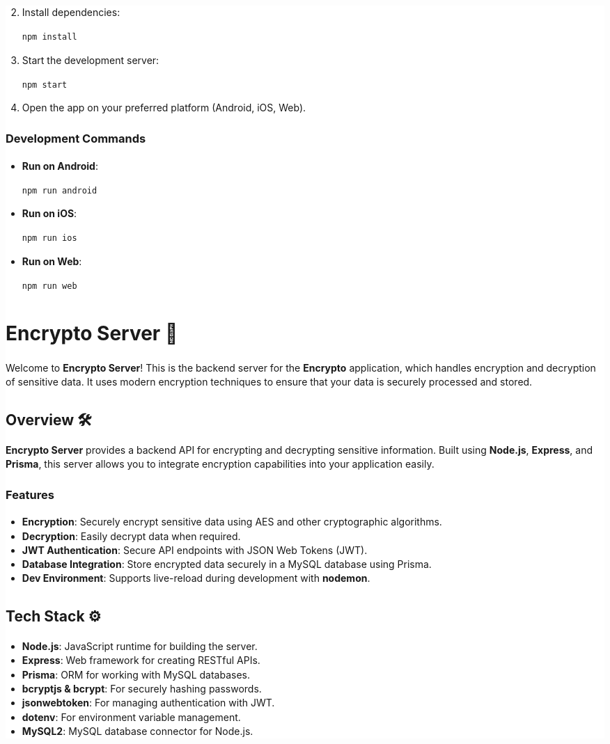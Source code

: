 2. Install dependencies:
   ```bash
   npm install
   ```

3. Start the development server:
   ```bash
   npm start
   ```

4. Open the app on your preferred platform (Android, iOS, Web).

### Development Commands

- **Run on Android**:
  ```bash
  npm run android
  ```

- **Run on iOS**:
  ```bash
  npm run ios
  ```

- **Run on Web**:
  ```bash
  npm run web
  ```

# Encrypto Server 🔐

Welcome to **Encrypto Server**! This is the backend server for the **Encrypto** application, which handles encryption and decryption of sensitive data. It uses modern encryption techniques to ensure that your data is securely processed and stored.

## Overview 🛠️

**Encrypto Server** provides a backend API for encrypting and decrypting sensitive information. Built using **Node.js**, **Express**, and **Prisma**, this server allows you to integrate encryption capabilities into your application easily.

### Features

- **Encryption**: Securely encrypt sensitive data using AES and other cryptographic algorithms.
- **Decryption**: Easily decrypt data when required.
- **JWT Authentication**: Secure API endpoints with JSON Web Tokens (JWT).
- **Database Integration**: Store encrypted data securely in a MySQL database using Prisma.
- **Dev Environment**: Supports live-reload during development with **nodemon**.

## Tech Stack ⚙️

- **Node.js**: JavaScript runtime for building the server.
- **Express**: Web framework for creating RESTful APIs.
- **Prisma**: ORM for working with MySQL databases.
- **bcryptjs & bcrypt**: For securely hashing passwords.
- **jsonwebtoken**: For managing authentication with JWT.
- **dotenv**: For environment variable management.
- **MySQL2**: MySQL database connector for Node.js.
